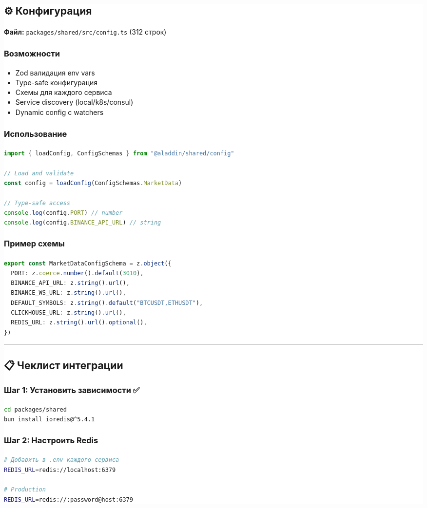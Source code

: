 
## ⚙️ Конфигурация

**Файл:** `packages/shared/src/config.ts` (312 строк)

### Возможности

- Zod валидация env vars
- Type-safe конфигурация
- Схемы для каждого сервиса
- Service discovery (local/k8s/consul)
- Dynamic config с watchers

### Использование

```typescript
import { loadConfig, ConfigSchemas } from "@aladdin/shared/config"

// Load and validate
const config = loadConfig(ConfigSchemas.MarketData)

// Type-safe access
console.log(config.PORT) // number
console.log(config.BINANCE_API_URL) // string
```

### Пример схемы

```typescript
export const MarketDataConfigSchema = z.object({
  PORT: z.coerce.number().default(3010),
  BINANCE_API_URL: z.string().url(),
  BINANCE_WS_URL: z.string().url(),
  DEFAULT_SYMBOLS: z.string().default("BTCUSDT,ETHUSDT"),
  CLICKHOUSE_URL: z.string().url(),
  REDIS_URL: z.string().url().optional(),
})
```

---

## 📋 Чеклист интеграции

### Шаг 1: Установить зависимости ✅

```bash
cd packages/shared
bun install ioredis@^5.4.1
```

### Шаг 2: Настроить Redis

```bash
# Добавить в .env каждого сервиса
REDIS_URL=redis://localhost:6379

# Production
REDIS_URL=redis://:password@host:6379
```
